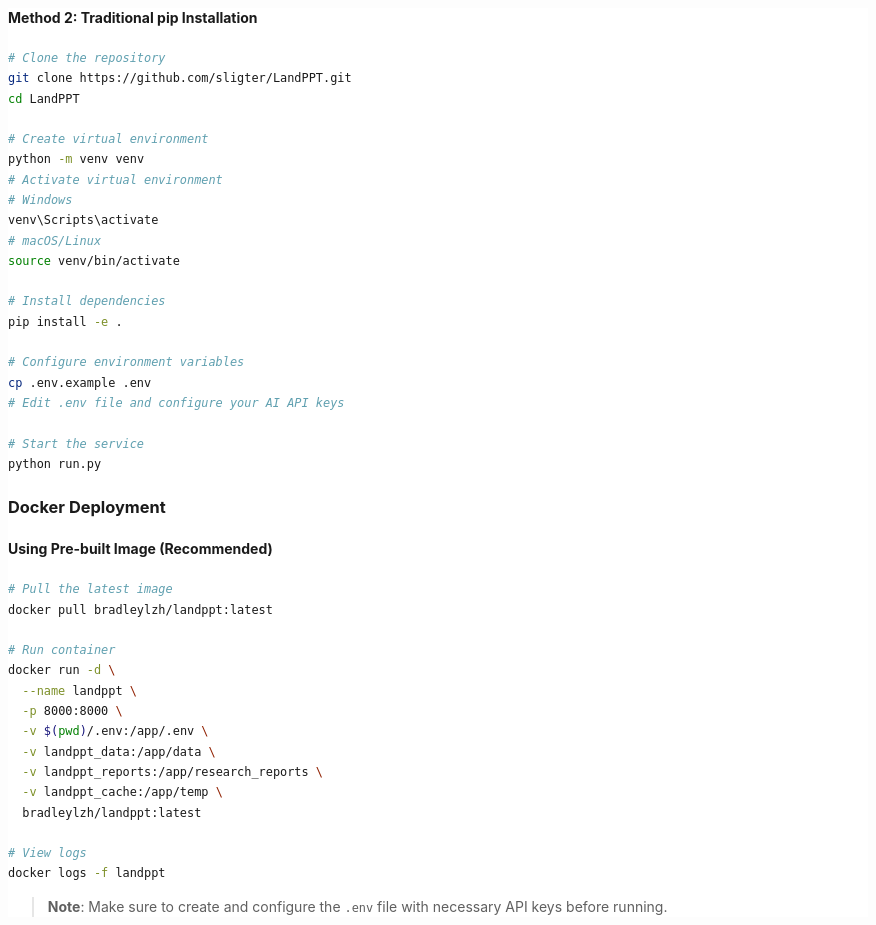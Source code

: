 ```bash
```

#### Method 2: Traditional pip Installation

```bash
# Clone the repository
git clone https://github.com/sligter/LandPPT.git
cd LandPPT

# Create virtual environment
python -m venv venv
# Activate virtual environment
# Windows
venv\Scripts\activate
# macOS/Linux
source venv/bin/activate

# Install dependencies
pip install -e .

# Configure environment variables
cp .env.example .env
# Edit .env file and configure your AI API keys

# Start the service
python run.py
```

### Docker Deployment

#### Using Pre-built Image (Recommended)

```bash
# Pull the latest image
docker pull bradleylzh/landppt:latest

# Run container
docker run -d \
  --name landppt \
  -p 8000:8000 \
  -v $(pwd)/.env:/app/.env \
  -v landppt_data:/app/data \
  -v landppt_reports:/app/research_reports \
  -v landppt_cache:/app/temp \
  bradleylzh/landppt:latest

# View logs
docker logs -f landppt
```

> **Note**: Make sure to create and configure the `.env` file with necessary API keys before running.
